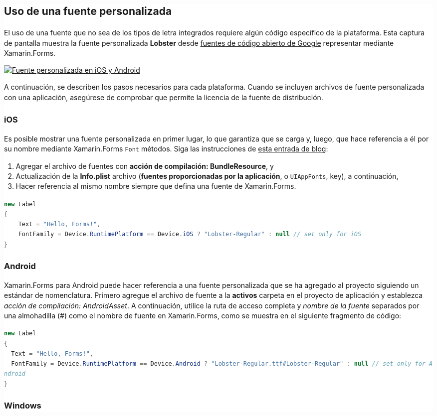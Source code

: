 <a name="Using_a_Custom_Font" />

## <a name="using-a-custom-font"></a>Uso de una fuente personalizada

El uso de una fuente que no sea de los tipos de letra integrados requiere algún código específico de la plataforma. Esta captura de pantalla muestra la fuente personalizada **Lobster** desde [fuentes de código abierto de Google](https://www.google.com/fonts) representar mediante Xamarin.Forms.

 [![Fuente personalizada en iOS y Android](fonts-images/custom-sml.png "ejemplo de fuentes personalizado")](fonts-images/custom.png#lightbox "ejemplo de fuentes personalizado")

A continuación, se describen los pasos necesarios para cada plataforma. Cuando se incluyen archivos de fuente personalizada con una aplicación, asegúrese de comprobar que permite la licencia de la fuente de distribución.

### <a name="ios"></a>iOS

Es posible mostrar una fuente personalizada en primer lugar, lo que garantiza que se carga y, luego, que hace referencia a él por su nombre mediante Xamarin.Forms `Font` métodos.
Siga las instrucciones de [esta entrada de blog](http://blog.xamarin.com/custom-fonts-in-ios/):

1. Agregar el archivo de fuentes con **acción de compilación: BundleResource**, y
2. Actualización de la **Info.plist** archivo (**fuentes proporcionadas por la aplicación**, o `UIAppFonts`, key), a continuación,
3. Hacer referencia al mismo nombre siempre que defina una fuente de Xamarin.Forms.

```csharp
new Label
{
    Text = "Hello, Forms!",
    FontFamily = Device.RuntimePlatform == Device.iOS ? "Lobster-Regular" : null // set only for iOS
}
```

### <a name="android"></a>Android

Xamarin.Forms para Android puede hacer referencia a una fuente personalizada que se ha agregado al proyecto siguiendo un estándar de nomenclatura. Primero agregue el archivo de fuente a la **activos** carpeta en el proyecto de aplicación y establezca *acción de compilación: AndroidAsset*. A continuación, utilice la ruta de acceso completa y *nombre de la fuente* separados por una almohadilla (#) como el nombre de fuente en Xamarin.Forms, como se muestra en el siguiente fragmento de código:

```csharp
new Label
{
  Text = "Hello, Forms!",
  FontFamily = Device.RuntimePlatform == Device.Android ? "Lobster-Regular.ttf#Lobster-Regular" : null // set only for Android
}
```

### <a name="windows"></a>Windows
